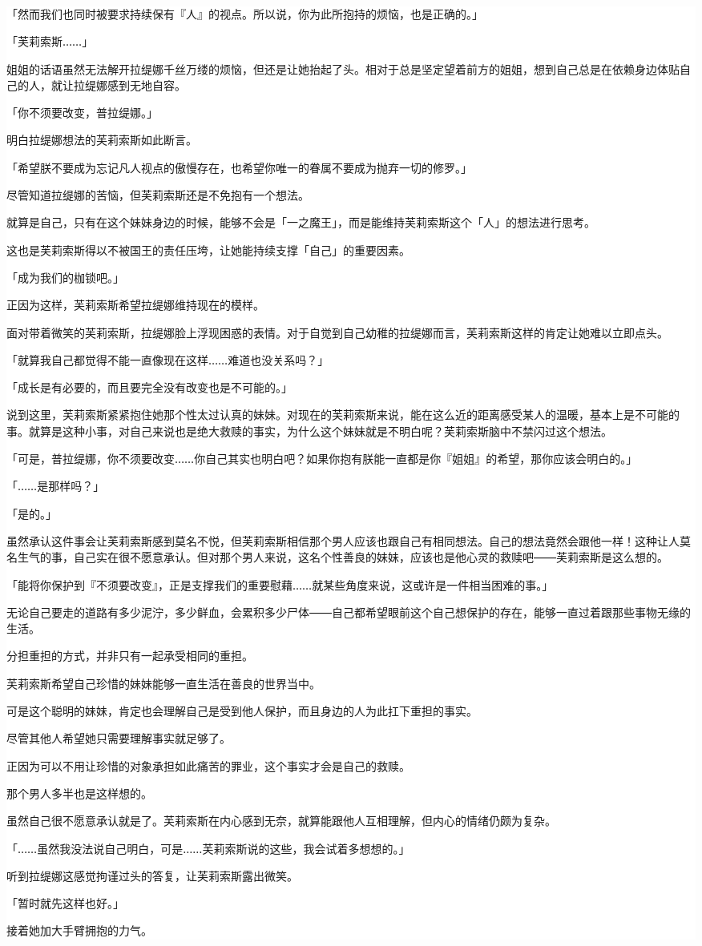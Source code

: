 「然而我们也同时被要求持续保有『人』的视点。所以说，你为此所抱持的烦恼，也是正确的。」

「芙莉索斯……」

姐姐的话语虽然无法解开拉缇娜千丝万缕的烦恼，但还是让她抬起了头。相对于总是坚定望着前方的姐姐，想到自己总是在依赖身边体贴自己的人，就让拉缇娜感到无地自容。

「你不须要改变，普拉缇娜。」

明白拉缇娜想法的芙莉索斯如此断言。

「希望朕不要成为忘记凡人视点的傲慢存在，也希望你唯一的眷属不要成为抛弃一切的修罗。」

尽管知道拉缇娜的苦恼，但芙莉索斯还是不免抱有一个想法。

就算是自己，只有在这个妹妹身边的时候，能够不会是「一之魔王」，而是能维持芙莉索斯这个「人」的想法进行思考。

这也是芙莉索斯得以不被国王的责任压垮，让她能持续支撑「自己」的重要因素。

「成为我们的枷锁吧。」

正因为这样，芙莉索斯希望拉缇娜维持现在的模样。

面对带着微笑的芙莉索斯，拉缇娜脸上浮现困惑的表情。对于自觉到自己幼稚的拉缇娜而言，芙莉索斯这样的肯定让她难以立即点头。

「就算我自己都觉得不能一直像现在这样……难道也没关系吗？」

「成长是有必要的，而且要完全没有改变也是不可能的。」

说到这里，芙莉索斯紧紧抱住她那个性太过认真的妹妹。对现在的芙莉索斯来说，能在这么近的距离感受某人的温暖，基本上是不可能的事。就算是这种小事，对自己来说也是绝大救赎的事实，为什么这个妹妹就是不明白呢？芙莉索斯脑中不禁闪过这个想法。

「可是，普拉缇娜，你不须要改变……你自己其实也明白吧？如果你抱有朕能一直都是你『姐姐』的希望，那你应该会明白的。」

「……是那样吗？」

「是的。」

虽然承认这件事会让芙莉索斯感到莫名不悦，但芙莉索斯相信那个男人应该也跟自己有相同想法。自己的想法竟然会跟他一样！这种让人莫名生气的事，自己实在很不愿意承认。但对那个男人来说，这名个性善良的妹妹，应该也是他心灵的救赎吧——芙莉索斯是这么想的。

「能将你保护到『不须要改变』，正是支撑我们的重要慰藉……就某些角度来说，这或许是一件相当困难的事。」

无论自己要走的道路有多少泥泞，多少鲜血，会累积多少尸体——自己都希望眼前这个自己想保护的存在，能够一直过着跟那些事物无缘的生活。

分担重担的方式，并非只有一起承受相同的重担。

芙莉索斯希望自己珍惜的妹妹能够一直生活在善良的世界当中。

可是这个聪明的妹妹，肯定也会理解自己是受到他人保护，而且身边的人为此扛下重担的事实。

尽管其他人希望她只需要理解事实就足够了。

正因为可以不用让珍惜的对象承担如此痛苦的罪业，这个事实才会是自己的救赎。

那个男人多半也是这样想的。

虽然自己很不愿意承认就是了。芙莉索斯在内心感到无奈，就算能跟他人互相理解，但内心的情绪仍颇为复杂。

「……虽然我没法说自己明白，可是……芙莉索斯说的这些，我会试着多想想的。」

听到拉缇娜这感觉拘谨过头的答复，让芙莉索斯露出微笑。

「暂时就先这样也好。」

接着她加大手臂拥抱的力气。
